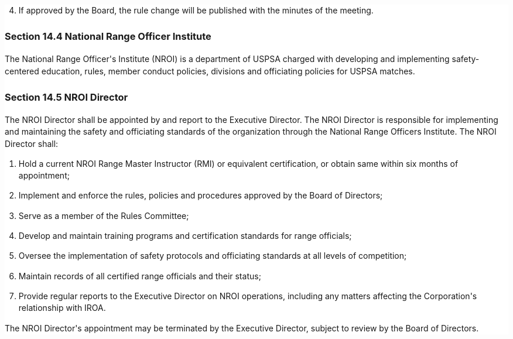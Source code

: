4. If approved by the Board, the rule change will be published with the minutes of the meeting.

### Section 14.4 National Range Officer Institute
The National Range Officer's Institute (NROI) is a department of USPSA charged with developing and implementing safety-centered education, rules, member conduct policies, divisions and officiating policies for USPSA matches.

### Section 14.5 NROI Director

The NROI Director shall be appointed by and report to the Executive Director. The NROI Director is responsible for implementing and maintaining the safety and officiating standards of the organization through the National Range Officers Institute. The NROI Director shall:

1. Hold a current NROI Range Master Instructor (RMI) or equivalent certification, or obtain same within six months of appointment;

2. Implement and enforce the rules, policies and procedures approved by the Board of Directors;

3. Serve as a member of the Rules Committee;

4. Develop and maintain training programs and certification standards for range officials;

5. Oversee the implementation of safety protocols and officiating standards at all levels of competition;

6. Maintain records of all certified range officials and their status;

7. Provide regular reports to the Executive Director on NROI operations, including any matters affecting the Corporation's relationship with IROA.

The NROI Director's appointment may be terminated by the Executive Director, subject to review by the Board of Directors.